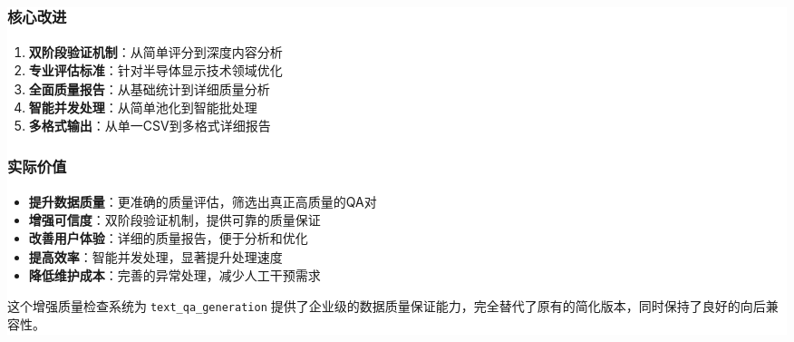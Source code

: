 ### 核心改进
1. **双阶段验证机制**：从简单评分到深度内容分析
2. **专业评估标准**：针对半导体显示技术领域优化
3. **全面质量报告**：从基础统计到详细质量分析
4. **智能并发处理**：从简单池化到智能批处理
5. **多格式输出**：从单一CSV到多格式详细报告

### 实际价值
- **提升数据质量**：更准确的质量评估，筛选出真正高质量的QA对
- **增强可信度**：双阶段验证机制，提供可靠的质量保证
- **改善用户体验**：详细的质量报告，便于分析和优化
- **提高效率**：智能并发处理，显著提升处理速度
- **降低维护成本**：完善的异常处理，减少人工干预需求

这个增强质量检查系统为 `text_qa_generation` 提供了企业级的数据质量保证能力，完全替代了原有的简化版本，同时保持了良好的向后兼容性。